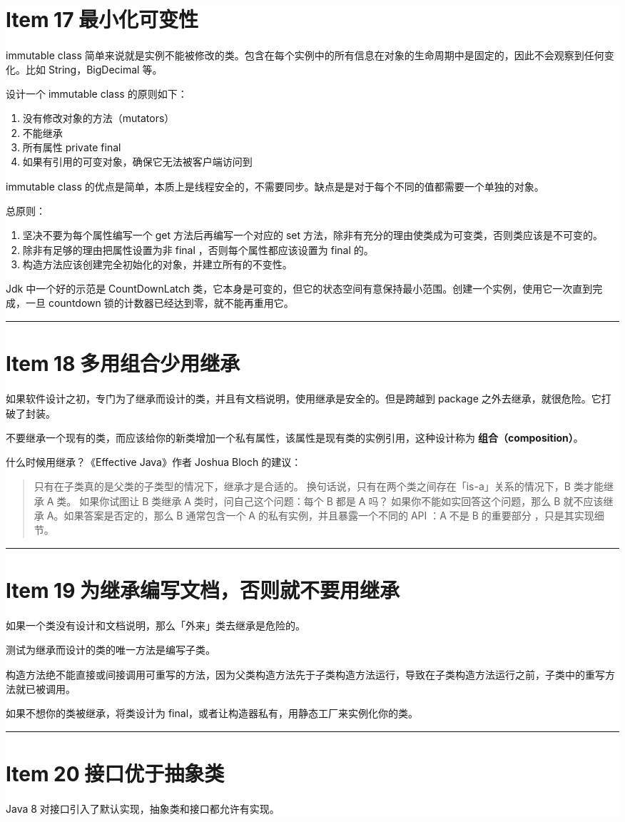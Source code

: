 
# Item 17 最小化可变性

immutable class 简单来说就是实例不能被修改的类。包含在每个实例中的所有信息在对象的生命周期中是固定的，因此不会观察到任何变化。比如 String，BigDecimal 等。

设计一个 immutable class 的原则如下：

1. 没有修改对象的方法（mutators）
2. 不能继承
3. 所有属性 private final
4. 如果有引用的可变对象，确保它无法被客户端访问到

immutable class 的优点是简单，本质上是线程安全的，不需要同步。缺点是是对于每个不同的值都需要一个单独的对象。

总原则：

1. 坚决不要为每个属性编写一个 get 方法后再编写一个对应的 set 方法，除非有充分的理由使类成为可变类，否则类应该是不可变的。
2. 除非有足够的理由把属性设置为非 final ，否则每个属性都应该设置为 final 的。
3. 构造方法应该创建完全初始化的对象，并建立所有的不变性。

Jdk 中一个好的示范是 CountDownLatch 类，它本身是可变的，但它的状态空间有意保持最小范围。创建一个实例，使用它一次直到完成，一旦 countdown 锁的计数器已经达到零，就不能再重用它。

---

# Item 18 多用组合少用继承

如果软件设计之初，专门为了继承而设计的类，并且有文档说明，使用继承是安全的。但是跨越到 package 之外去继承，就很危险。它打破了封装。

不要继承一个现有的类，而应该给你的新类增加一个私有属性，该属性是现有类的实例引用，这种设计称为 **组合（composition）**。  

什么时候用继承？《Effective Java》作者 Joshua Bloch 的建议：

> 只有在子类真的是父类的子类型的情况下，继承才是合适的。 换句话说，只有在两个类之间存在「is-a」关系的情况下，B 类才能继承 A 类。 如果你试图让 B 类继承 A 类时，问自己这个问题：每个 B 都是 A 吗？ 如果你不能如实回答这个问题，那么 B 就不应该继承 A。如果答案是否定的，那么 B 通常包含一个 A 的私有实例，并且暴露一个不同的 API ：A 不是 B 的重要部分 ，只是其实现细节。

---

# Item 19 为继承编写文档，否则就不要用继承

如果一个类没有设计和文档说明，那么「外来」类去继承是危险的。

测试为继承而设计的类的唯一方法是编写子类。

构造方法绝不能直接或间接调用可重写的方法，因为父类构造方法先于子类构造方法运行，导致在子类构造方法运行之前，子类中的重写方法就已被调用。

如果不想你的类被继承，将类设计为 final，或者让构造器私有，用静态工厂来实例化你的类。

---

# Item 20 接口优于抽象类

Java 8 对接口引入了默认实现，抽象类和接口都允许有实现。
